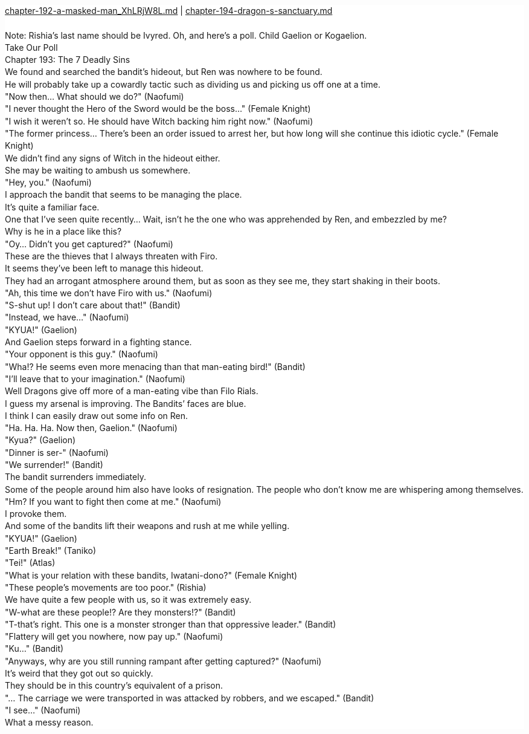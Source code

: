 [chapter-192-a-masked-man_XhLRjW8L.md](./chapter-192-a-masked-man_XhLRjW8L.md) | [chapter-194-dragon-s-sanctuary.md](./chapter-194-dragon-s-sanctuary.md) <br/>
<br/>
Note: Rishia’s last name should be Ivyred. Oh, and here’s a poll. Child Gaelion or Kogaelion.<br/>
Take Our Poll<br/>
Chapter 193: The 7 Deadly Sins<br/>
We found and searched the bandit’s hideout, but Ren was nowhere to be found.<br/>
He will probably take up a cowardly tactic such as dividing us and picking us off one at a time.<br/>
"Now then… What should we do?" (Naofumi)<br/>
"I never thought the Hero of the Sword would be the boss…" (Female Knight)<br/>
"I wish it weren’t so. He should have Witch backing him right now." (Naofumi)<br/>
"The former princess… There’s been an order issued to arrest her, but how long will she continue this idiotic cycle." (Female Knight)<br/>
We didn’t find any signs of Witch in the hideout either.<br/>
She may be waiting to ambush us somewhere.<br/>
"Hey, you." (Naofumi)<br/>
I approach the bandit that seems to be managing the place.<br/>
It’s quite a familiar face.<br/>
One that I’ve seen quite recently… Wait, isn’t he the one who was apprehended by Ren, and embezzled by me?<br/>
Why is he in a place like this?<br/>
"Oy… Didn’t you get captured?" (Naofumi)<br/>
These are the thieves that I always threaten with Firo.<br/>
It seems they’ve been left to manage this hideout.<br/>
They had an arrogant atmosphere around them, but as soon as they see me, they start shaking in their boots.<br/>
"Ah, this time we don’t have Firo with us." (Naofumi)<br/>
"S-shut up! I don’t care about that!" (Bandit)<br/>
"Instead, we have…" (Naofumi)<br/>
"KYUA!" (Gaelion)<br/>
And Gaelion steps forward in a fighting stance.<br/>
"Your opponent is this guy." (Naofumi)<br/>
"Wha!? He seems even more menacing than that man-eating bird!" (Bandit)<br/>
"I’ll leave that to your imagination." (Naofumi)<br/>
Well Dragons give off more of a man-eating vibe than Filo Rials.<br/>
I guess my arsenal is improving. The Bandits’ faces are blue.<br/>
I think I can easily draw out some info on Ren.<br/>
"Ha. Ha. Ha. Now then, Gaelion." (Naofumi)<br/>
"Kyua?" (Gaelion)<br/>
"Dinner is ser-" (Naofumi)<br/>
"We surrender!" (Bandit)<br/>
The bandit surrenders immediately.<br/>
Some of the people around him also have looks of resignation. The people who don’t know me are whispering among themselves.<br/>
"Hm? If you want to fight then come at me." (Naofumi)<br/>
I provoke them.<br/>
And some of the bandits lift their weapons and rush at me while yelling.<br/>
"KYUA!" (Gaelion)<br/>
"Earth Break!" (Taniko)<br/>
"Tei!" (Atlas)<br/>
"What is your relation with these bandits, Iwatani-dono?" (Female Knight)<br/>
"These people’s movements are too poor." (Rishia)<br/>
We have quite a few people with us, so it was extremely easy.<br/>
"W-what are these people!? Are they monsters!?" (Bandit)<br/>
"T-that’s right. This one is a monster stronger than that oppressive leader." (Bandit)<br/>
"Flattery will get you nowhere, now pay up." (Naofumi)<br/>
"Ku…" (Bandit)<br/>
"Anyways, why are you still running rampant after getting captured?" (Naofumi)<br/>
It’s weird that they got out so quickly.<br/>
They should be in this country’s equivalent of a prison.<br/>
"… The carriage we were transported in was attacked by robbers, and we escaped." (Bandit)<br/>
"I see…" (Naofumi)<br/>
What a messy reason.<br/>